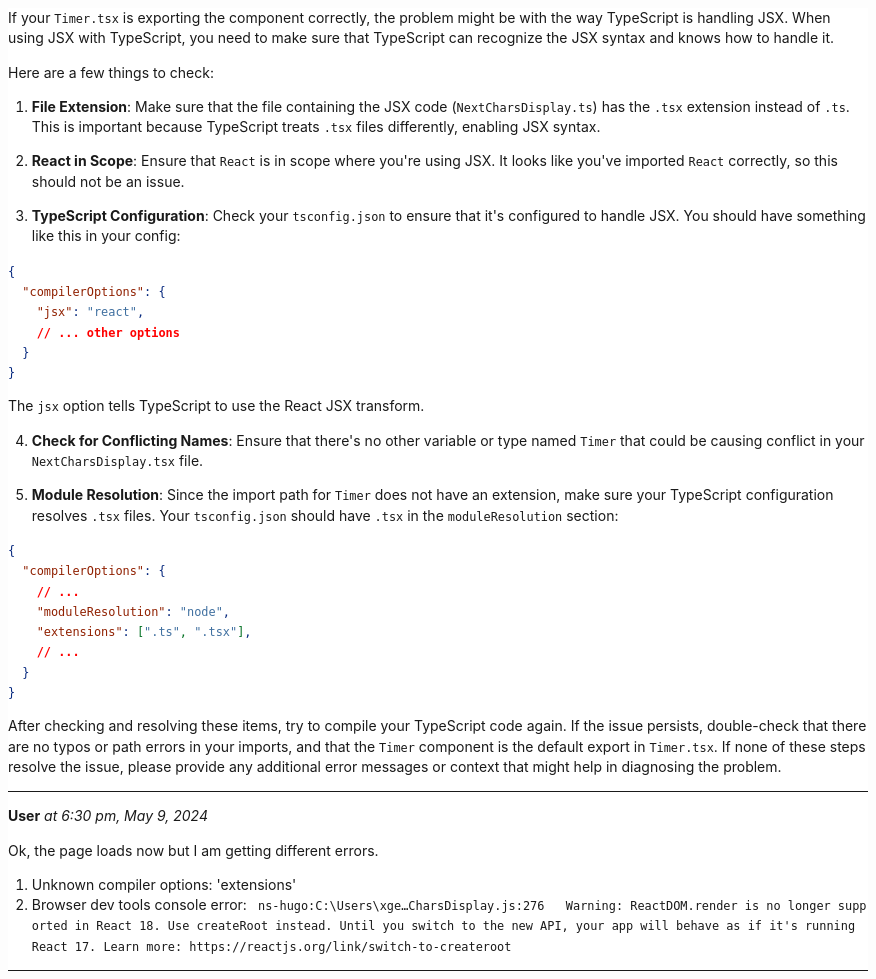 If your `Timer.tsx` is exporting the component correctly, the problem might be with the way TypeScript is handling JSX. When using JSX with TypeScript, you need to make sure that TypeScript can recognize the JSX syntax and knows how to handle it.

Here are a few things to check:

1. **File Extension**: Make sure that the file containing the JSX code (`NextCharsDisplay.ts`) has the `.tsx` extension instead of `.ts`. This is important because TypeScript treats `.tsx` files differently, enabling JSX syntax.

2. **React in Scope**: Ensure that `React` is in scope where you're using JSX. It looks like you've imported `React` correctly, so this should not be an issue.

3. **TypeScript Configuration**: Check your `tsconfig.json` to ensure that it's configured to handle JSX. You should have something like this in your config:

```json
{
  "compilerOptions": {
    "jsx": "react",
    // ... other options
  }
}
```

The `jsx` option tells TypeScript to use the React JSX transform.

4. **Check for Conflicting Names**: Ensure that there's no other variable or type named `Timer` that could be causing conflict in your `NextCharsDisplay.tsx` file.

5. **Module Resolution**: Since the import path for `Timer` does not have an extension, make sure your TypeScript configuration resolves `.tsx` files. Your `tsconfig.json` should have `.tsx` in the `moduleResolution` section:

```json
{
  "compilerOptions": {
    // ...
    "moduleResolution": "node",
    "extensions": [".ts", ".tsx"],
    // ...
  }
}
```

After checking and resolving these items, try to compile your TypeScript code again. If the issue persists, double-check that there are no typos or path errors in your imports, and that the `Timer` component is the default export in `Timer.tsx`. If none of these steps resolve the issue, please provide any additional error messages or context that might help in diagnosing the problem.

---

**User** _at 6:30 pm, May 9, 2024_

Ok, the page loads now but I am getting different errors.

1. Unknown compiler options: 'extensions'
2. Browser dev tools console
 error: `
ns-hugo:C:\Users\xge…CharsDisplay.js:276  
Warning: ReactDOM.render is no longer supported in React 18. Use createRoot instead. Until you switch to the new API, your app will behave as if it's running React 17. Learn more: https://reactjs.org/link/switch-to-createroot`

---